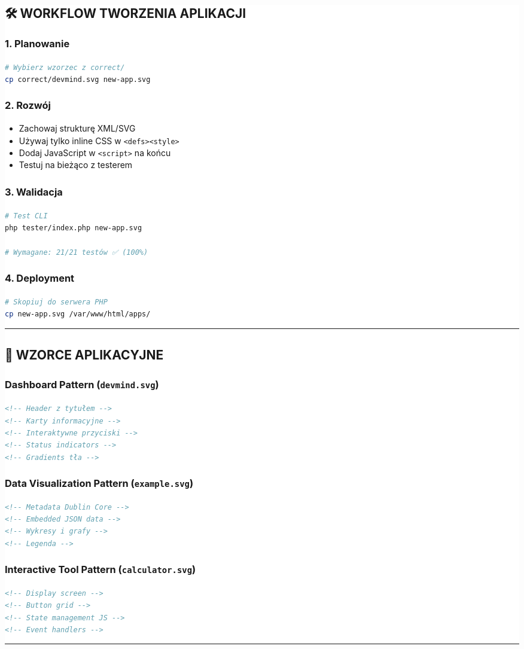 ## 🛠️ **WORKFLOW TWORZENIA APLIKACJI**

### **1. Planowanie**
```bash
# Wybierz wzorzec z correct/
cp correct/devmind.svg new-app.svg
```

### **2. Rozwój**
- Zachowaj strukturę XML/SVG
- Używaj tylko inline CSS w `<defs><style>`
- Dodaj JavaScript w `<script>` na końcu
- Testuj na bieżąco z testerem

### **3. Walidacja**
```bash
# Test CLI
php tester/index.php new-app.svg

# Wymagane: 21/21 testów ✅ (100%)
```

### **4. Deployment**
```bash
# Skopiuj do serwera PHP
cp new-app.svg /var/www/html/apps/
```

---

## 🎨 **WZORCE APLIKACYJNE**

### **Dashboard Pattern** (`devmind.svg`)
```xml
<!-- Header z tytułem -->
<!-- Karty informacyjne -->
<!-- Interaktywne przyciski -->
<!-- Status indicators -->
<!-- Gradients tła -->
```

### **Data Visualization Pattern** (`example.svg`)
```xml
<!-- Metadata Dublin Core -->
<!-- Embedded JSON data -->
<!-- Wykresy i grafy -->
<!-- Legenda -->
```

### **Interactive Tool Pattern** (`calculator.svg`)
```xml
<!-- Display screen -->
<!-- Button grid -->
<!-- State management JS -->
<!-- Event handlers -->
```

---
